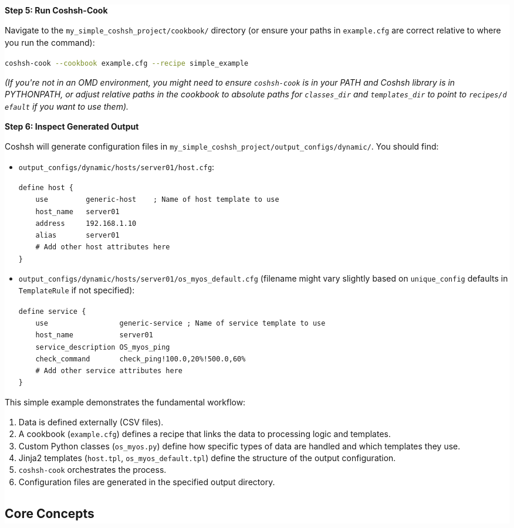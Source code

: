 **Step 5: Run Coshsh-Cook**

Navigate to the `my_simple_coshsh_project/cookbook/` directory (or ensure your paths in `example.cfg` are correct relative to where you run the command):

```bash
coshsh-cook --cookbook example.cfg --recipe simple_example
```
*(If you're not in an OMD environment, you might need to ensure `coshsh-cook` is in your PATH and Coshsh library is in PYTHONPATH, or adjust relative paths in the cookbook to absolute paths for `classes_dir` and `templates_dir` to point to `recipes/default` if you want to use them).*

**Step 6: Inspect Generated Output**

Coshsh will generate configuration files in `my_simple_coshsh_project/output_configs/dynamic/`. You should find:

*   `output_configs/dynamic/hosts/server01/host.cfg`:
    ```nagios
    define host {
        use         generic-host    ; Name of host template to use
        host_name   server01
        address     192.168.1.10
        alias       server01
        # Add other host attributes here
    }
    ```

*   `output_configs/dynamic/hosts/server01/os_myos_default.cfg` (filename might vary slightly based on `unique_config` defaults in `TemplateRule` if not specified):
    ```nagios
    define service {
        use                 generic-service ; Name of service template to use
        host_name           server01
        service_description OS_myos_ping
        check_command       check_ping!100.0,20%!500.0,60%
        # Add other service attributes here
    }
    ```

This simple example demonstrates the fundamental workflow:
1.  Data is defined externally (CSV files).
2.  A cookbook (`example.cfg`) defines a recipe that links the data to processing logic and templates.
3.  Custom Python classes (`os_myos.py`) define how specific types of data are handled and which templates they use.
4.  Jinja2 templates (`host.tpl`, `os_myos_default.tpl`) define the structure of the output configuration.
5.  `coshsh-cook` orchestrates the process.
6.  Configuration files are generated in the specified output directory.

## Core Concepts
